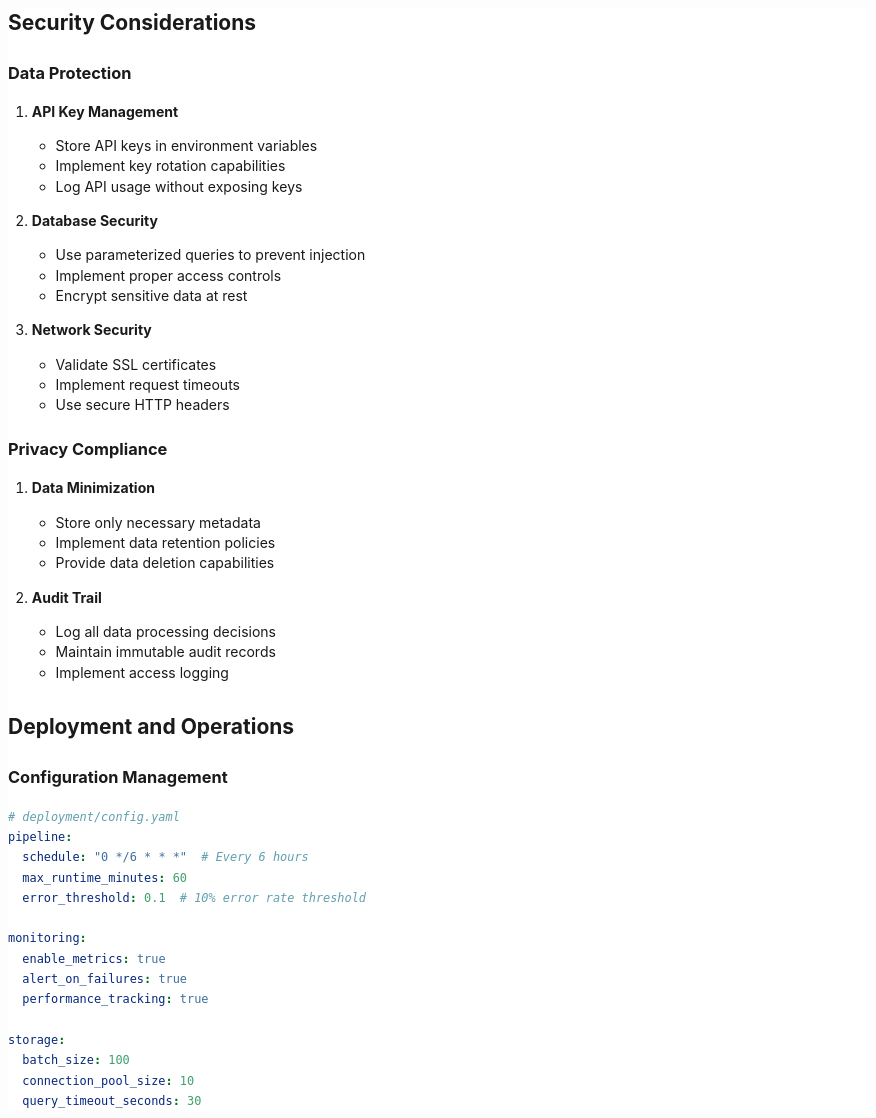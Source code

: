 ## Security Considerations

### Data Protection

1. **API Key Management**
   - Store API keys in environment variables
   - Implement key rotation capabilities
   - Log API usage without exposing keys

2. **Database Security**
   - Use parameterized queries to prevent injection
   - Implement proper access controls
   - Encrypt sensitive data at rest

3. **Network Security**
   - Validate SSL certificates
   - Implement request timeouts
   - Use secure HTTP headers

### Privacy Compliance

1. **Data Minimization**
   - Store only necessary metadata
   - Implement data retention policies
   - Provide data deletion capabilities

2. **Audit Trail**
   - Log all data processing decisions
   - Maintain immutable audit records
   - Implement access logging

## Deployment and Operations

### Configuration Management

```yaml
# deployment/config.yaml
pipeline:
  schedule: "0 */6 * * *"  # Every 6 hours
  max_runtime_minutes: 60
  error_threshold: 0.1  # 10% error rate threshold

monitoring:
  enable_metrics: true
  alert_on_failures: true
  performance_tracking: true

storage:
  batch_size: 100
  connection_pool_size: 10
  query_timeout_seconds: 30
```
